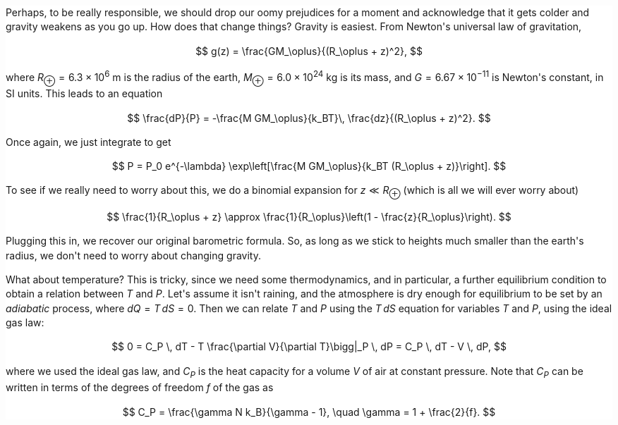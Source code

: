 Perhaps, to be really responsible, we should drop our oomy
prejudices for a moment and acknowledge that it gets colder and
gravity weakens as you go up.
How does that change things?
Gravity is easiest.
From Newton's universal law of gravitation,

$$
g(z) = \frac{GM_\oplus}{(R_\oplus + z)^2},
$$

where $R_\oplus = 6.3 \times 10^6 \text{ m}$ is the radius of the
earth, $M_\oplus = 6.0 \times 10^{24} \text{ kg}$ is its mass, and
$G = 6.67 \times 10^{-11}$ is Newton's constant, in SI units.
This leads to an equation

$$
\frac{dP}{P} = -\frac{M GM_\oplus}{k_BT}\, \frac{dz}{(R_\oplus + z)^2}.
$$

Once again, we just integrate to get

$$
P = P_0 e^{-\lambda} \exp\left[\frac{M GM_\oplus}{k_BT (R_\oplus + z)}\right].
$$

To see if we really need to worry about this, we do a binomial
expansion for $z \ll R_\oplus$ (which is all we will ever worry about)

$$
\frac{1}{R_\oplus + z} \approx \frac{1}{R_\oplus}\left(1 - \frac{z}{R_\oplus}\right).
$$

Plugging this in, we recover our original barometric formula.
So, as long as we stick to heights much smaller than the earth's
radius, we don't need to worry about changing gravity.

What about temperature? This is tricky, since we need some
thermodynamics, and in particular, a further equilibrium condition to
obtain a relation between $T$ and $P$.
Let's assume it isn't raining, and the atmosphere is dry enough for
equilibrium to be set by an *adiabatic* process, where $dQ = T\, dS = 0$.
Then we can relate $T$ and $P$ using the $T\, dS$ equation for
variables $T$ and $P$, using the ideal gas law:

$$
  0 = C_P \, dT - T \frac{\partial V}{\partial T}\bigg|_P \, dP = C_P
  \, dT - V \, dP,
  $$

where we used the ideal gas law, and $C_P$ is the heat capacity for a
volume $V$ of air at constant pressure.
Note that $C_P$ can be written in terms of the degrees of freedom $f$
of the gas as

$$
  C_P = \frac{\gamma N k_B}{\gamma - 1}, \quad \gamma = 1 +
  \frac{2}{f}.
  $$
